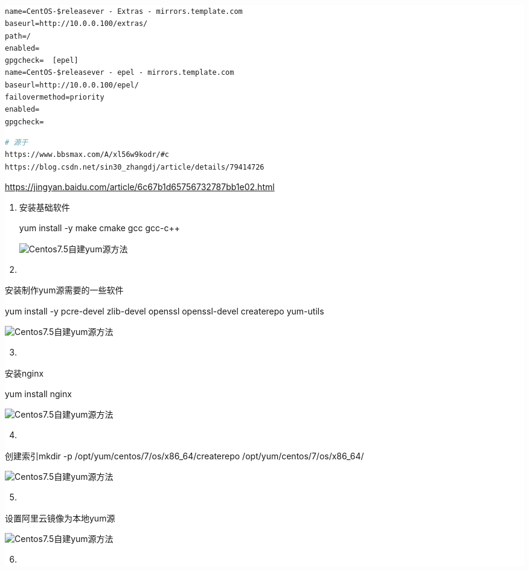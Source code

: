 ```
name=CentOS-$releasever - Extras - mirrors.template.com
baseurl=http://10.0.0.100/extras/
path=/
enabled=
gpgcheck=  [epel]
name=CentOS-$releasever - epel - mirrors.template.com
baseurl=http://10.0.0.100/epel/
failovermethod=priority
enabled=
gpgcheck=
```

```sh
# 源于
https://www.bbsmax.com/A/xl56w9kodr/#c
https://blog.csdn.net/sin30_zhangdj/article/details/79414726
```



https://jingyan.baidu.com/article/6c67b1d65756732787bb1e02.html

1. 安装基础软件

   yum install -y make cmake gcc gcc-c++

   ![Centos7.5自建yum源方法](https://exp-picture.cdn.bcebos.com/58021a0148fe1e42be48b462c2299a88381303bb.jpg?x-bce-process=image%2Fresize%2Cm_lfit%2Cw_500%2Climit_1%2Fformat%2Cf_jpg%2Fquality%2Cq_80)

2. 

   安装制作yum源需要的一些软件

   yum install -y pcre-devel zlib-devel openssl openssl-devel createrepo yum-utils

   ![Centos7.5自建yum源方法](https://exp-picture.cdn.bcebos.com/5c2a1ad149299a88de30585667eeadbcbf2f7fbb.jpg?x-bce-process=image%2Fresize%2Cm_lfit%2Cw_500%2Climit_1%2Fformat%2Cf_jpg%2Fquality%2Cq_80)

3. 

   安装nginx

   yum install nginx

   ![Centos7.5自建yum源方法](https://exp-picture.cdn.bcebos.com/edafb3bcbe2f4770ab3b6f696f3b3b86032179bb.jpg?x-bce-process=image%2Fresize%2Cm_lfit%2Cw_500%2Climit_1%2Fformat%2Cf_jpg%2Fquality%2Cq_80)

4. 

   创建索引mkdir -p /opt/yum/centos/7/os/x86_64/createrepo /opt/yum/centos/7/os/x86_64/

   ![Centos7.5自建yum源方法](https://exp-picture.cdn.bcebos.com/3ac71c214f579356a7984893effb960b302170bb.jpg?x-bce-process=image%2Fresize%2Cm_lfit%2Cw_500%2Climit_1%2Fformat%2Cf_jpg%2Fquality%2Cq_80)

5. 

   设置阿里云镜像为本地yum源

   ![Centos7.5自建yum源方法](https://exp-picture.cdn.bcebos.com/974a2f21056104a3aeca331d63d7592ae2ef6bbb.jpg?x-bce-process=image%2Fresize%2Cm_lfit%2Cw_500%2Climit_1%2Fformat%2Cf_jpg%2Fquality%2Cq_80)

6. 
